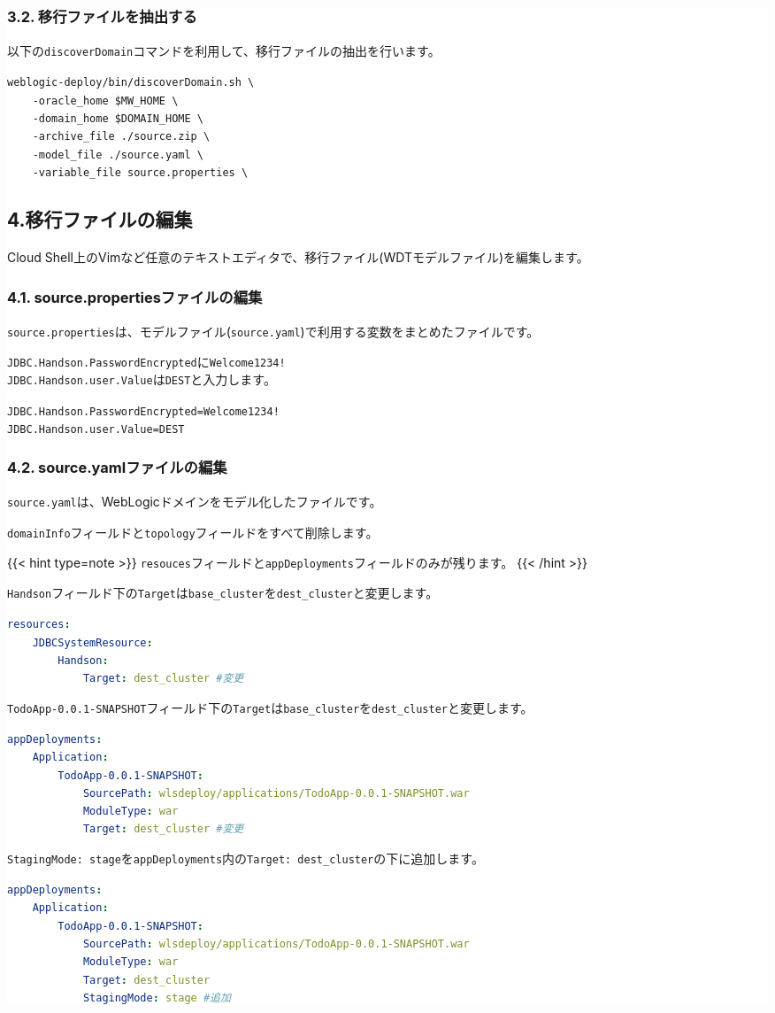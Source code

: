 ### 3.2. 移行ファイルを抽出する

以下の`discoverDomain`コマンドを利用して、移行ファイルの抽出を行います。
```
weblogic-deploy/bin/discoverDomain.sh \
    -oracle_home $MW_HOME \
    -domain_home $DOMAIN_HOME \
    -archive_file ./source.zip \
    -model_file ./source.yaml \
    -variable_file source.properties \
```

4.移行ファイルの編集
---
Cloud Shell上のVimなど任意のテキストエディタで、移行ファイル(WDTモデルファイル)を編集します。  

### 4.1. source.propertiesファイルの編集
`source.properties`は、モデルファイル(`source.yaml`)で利用する変数をまとめたファイルです。

`JDBC.Handson.PasswordEncrypted`に`Welcome1234!`  
`JDBC.Handson.user.Value`は`DEST`と入力します。

```
JDBC.Handson.PasswordEncrypted=Welcome1234!
JDBC.Handson.user.Value=DEST
```

### 4.2. source.yamlファイルの編集
`source.yaml`は、WebLogicドメインをモデル化したファイルです。

`domainInfo`フィールドと`topology`フィールドをすべて削除します。

{{< hint type=note >}}
`resouces`フィールドと`appDeployments`フィールドのみが残ります。 
{{< /hint >}}

`Handson`フィールド下の`Target`は`base_cluster`を`dest_cluster`と変更します。
```yaml
resources:
    JDBCSystemResource:
        Handson:
            Target: dest_cluster #変更
```
`TodoApp-0.0.1-SNAPSHOT`フィールド下の`Target`は`base_cluster`を`dest_cluster`と変更します。
```yaml
appDeployments:
    Application:
        TodoApp-0.0.1-SNAPSHOT:
            SourcePath: wlsdeploy/applications/TodoApp-0.0.1-SNAPSHOT.war
            ModuleType: war
            Target: dest_cluster #変更
```

`StagingMode: stage`を`appDeployments`内の`Target: dest_cluster`の下に追加します。
```yaml
appDeployments:
    Application:
        TodoApp-0.0.1-SNAPSHOT:
            SourcePath: wlsdeploy/applications/TodoApp-0.0.1-SNAPSHOT.war
            ModuleType: war
            Target: dest_cluster
            StagingMode: stage #追加
```
